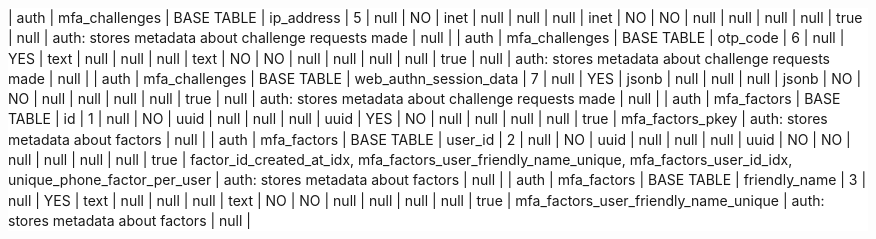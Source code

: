 | auth         | mfa_challenges             | BASE TABLE | ip_address                  | 5                | null                                            | NO          | inet                        | null                     | null              | null          | inet                  | NO             | NO             | null                 | null                   | null                | null                                        | true        | null                                                                                                                                                          | auth: stores metadata about challenge requests made                                                                         | null                                                                                                                                  |
| auth         | mfa_challenges             | BASE TABLE | otp_code                    | 6                | null                                            | YES         | text                        | null                     | null              | null          | text                  | NO             | NO             | null                 | null                   | null                | null                                        | true        | null                                                                                                                                                          | auth: stores metadata about challenge requests made                                                                         | null                                                                                                                                  |
| auth         | mfa_challenges             | BASE TABLE | web_authn_session_data      | 7                | null                                            | YES         | jsonb                       | null                     | null              | null          | jsonb                 | NO             | NO             | null                 | null                   | null                | null                                        | true        | null                                                                                                                                                          | auth: stores metadata about challenge requests made                                                                         | null                                                                                                                                  |
| auth         | mfa_factors                | BASE TABLE | id                          | 1                | null                                            | NO          | uuid                        | null                     | null              | null          | uuid                  | YES            | NO             | null                 | null                   | null                | null                                        | true        | mfa_factors_pkey                                                                                                                                              | auth: stores metadata about factors                                                                                         | null                                                                                                                                  |
| auth         | mfa_factors                | BASE TABLE | user_id                     | 2                | null                                            | NO          | uuid                        | null                     | null              | null          | uuid                  | NO             | NO             | null                 | null                   | null                | null                                        | true        | factor_id_created_at_idx, mfa_factors_user_friendly_name_unique, mfa_factors_user_id_idx, unique_phone_factor_per_user                                        | auth: stores metadata about factors                                                                                         | null                                                                                                                                  |
| auth         | mfa_factors                | BASE TABLE | friendly_name               | 3                | null                                            | YES         | text                        | null                     | null              | null          | text                  | NO             | NO             | null                 | null                   | null                | null                                        | true        | mfa_factors_user_friendly_name_unique                                                                                                                         | auth: stores metadata about factors                                                                                         | null                                                                                                                                  |